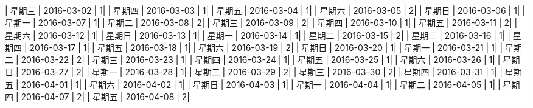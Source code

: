 | 星期三   | 2016-03-02 |        1|
| 星期四   | 2016-03-03 |        1|
| 星期五   | 2016-03-04 |        1|
| 星期六   | 2016-03-05 |        2|
| 星期日   | 2016-03-06 |        1|
| 星期一   | 2016-03-07 |        1|
| 星期二   | 2016-03-08 |        2|
| 星期三   | 2016-03-09 |        2|
| 星期四   | 2016-03-10 |        1|
| 星期五   | 2016-03-11 |        2|
| 星期六   | 2016-03-12 |        1|
| 星期日   | 2016-03-13 |        1|
| 星期一   | 2016-03-14 |        1|
| 星期二   | 2016-03-15 |        2|
| 星期三   | 2016-03-16 |        1|
| 星期四   | 2016-03-17 |        1|
| 星期五   | 2016-03-18 |        1|
| 星期六   | 2016-03-19 |        2|
| 星期日   | 2016-03-20 |        1|
| 星期一   | 2016-03-21 |        1|
| 星期二   | 2016-03-22 |        2|
| 星期三   | 2016-03-23 |        1|
| 星期四   | 2016-03-24 |        1|
| 星期五   | 2016-03-25 |        1|
| 星期六   | 2016-03-26 |        1|
| 星期日   | 2016-03-27 |        2|
| 星期一   | 2016-03-28 |        1|
| 星期二   | 2016-03-29 |        2|
| 星期三   | 2016-03-30 |        2|
| 星期四   | 2016-03-31 |        1|
| 星期五   | 2016-04-01 |        1|
| 星期六   | 2016-04-02 |        1|
| 星期日   | 2016-04-03 |        1|
| 星期一   | 2016-04-04 |        1|
| 星期二   | 2016-04-05 |        1|
| 星期四   | 2016-04-07 |        2|
| 星期五   | 2016-04-08 |        2|